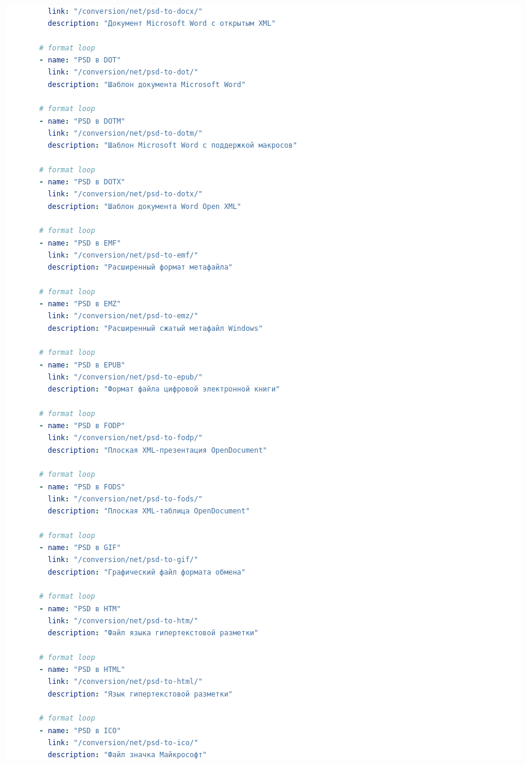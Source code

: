 ```yaml
          link: "/conversion/net/psd-to-docx/"
          description: "Документ Microsoft Word с открытым XML"

        # format loop
        - name: "PSD в DOT"
          link: "/conversion/net/psd-to-dot/"
          description: "Шаблон документа Microsoft Word"

        # format loop
        - name: "PSD в DOTM"
          link: "/conversion/net/psd-to-dotm/"
          description: "Шаблон Microsoft Word с поддержкой макросов"

        # format loop
        - name: "PSD в DOTX"
          link: "/conversion/net/psd-to-dotx/"
          description: "Шаблон документа Word Open XML"

        # format loop
        - name: "PSD в EMF"
          link: "/conversion/net/psd-to-emf/"
          description: "Расширенный формат метафайла"

        # format loop
        - name: "PSD в EMZ"
          link: "/conversion/net/psd-to-emz/"
          description: "Расширенный сжатый метафайл Windows"

        # format loop
        - name: "PSD в EPUB"
          link: "/conversion/net/psd-to-epub/"
          description: "Формат файла цифровой электронной книги"

        # format loop
        - name: "PSD в FODP"
          link: "/conversion/net/psd-to-fodp/"
          description: "Плоская XML-презентация OpenDocument"

        # format loop
        - name: "PSD в FODS"
          link: "/conversion/net/psd-to-fods/"
          description: "Плоская XML-таблица OpenDocument"

        # format loop
        - name: "PSD в GIF"
          link: "/conversion/net/psd-to-gif/"
          description: "Графический файл формата обмена"

        # format loop
        - name: "PSD в HTM"
          link: "/conversion/net/psd-to-htm/"
          description: "Файл языка гипертекстовой разметки"

        # format loop
        - name: "PSD в HTML"
          link: "/conversion/net/psd-to-html/"
          description: "Язык гипертекстовой разметки"

        # format loop
        - name: "PSD в ICO"
          link: "/conversion/net/psd-to-ico/"
          description: "Файл значка Майкрософт"

```